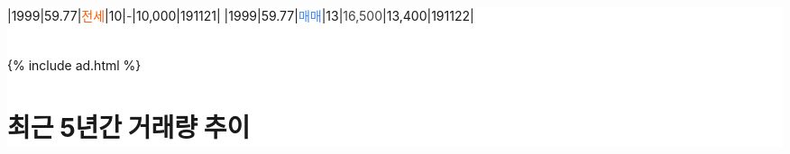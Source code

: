 |1999|59.77|<span style="color:#ff5a00">전세</span>|10|<span style="color:#444444">-</span>|10,000|191121|
|1999|59.77|<span style="color:#4285f3">매매</span>|13|<span style="color:#444444">16,500</span>|13,400|191122|


<br>
{% include ad.html %}
<br>

# 최근 5년간 거래량 추이


<div style="width:100%;">
    <canvas id="deal_progress" height="200"></canvas>
</div>

<script>
new Chart(document.getElementById("deal_progress"), {
    type: 'line',
    data: {
        labels: ['201501','201502','201503','201504','201505','201506','201507','201508','201509','201510','201511','201512','201601','201602','201603','201604','201605','201606','201607','201608','201609','201610','201611','201612','201701','201702','201703','201704','201705','201706','201707','201708','201709','201710','201711','201712','201801','201802','201803','201804','201805','201806','201807','201808','201809','201810','201811','201812','201901','201902','201903','201904','201905','201906','201907','201908','201909','201910','201911','201912','202001'],
        datasets: [{
            label: '매매',
            pointRadius: 1,
            data: [72, 68, 80, 86, 72, 94, 86, 77, 74, 83, 56, 71, 84, 82, 104, 62, 65, 91, 93, 102, 110, 92, 70, 60, 53, 75, 96, 94, 77, 80, 67, 55, 59, 56, 48, 57, 62, 74, 77, 45, 55, 51, 41, 48, 52, 69, 51, 57, 48, 41, 52, 62, 51, 48, 40, 41, 46, 61, 57, 57, 5],
            borderColor: "rgba(255, 201, 14, 1)",
            backgroundColor: "rgba(255, 201, 14, 0.5)",
            fill: false,
            lineTension: 0
        },{
            label: '전월세',
            pointRadius: 1,
            data: [34, 49, 51, 35, 24, 29, 32, 32, 32, 38, 37, 31, 34, 48, 36, 32, 22, 20, 26, 35, 36, 42, 45, 41, 33, 56, 47, 37, 33, 36, 36, 38, 29, 22, 32, 33, 41, 27, 42, 26, 25, 29, 29, 28, 28, 39, 36, 23, 31, 33, 39, 39, 33, 34, 36, 27, 27, 25, 21, 26, 6],
            borderColor: "rgba(0, 141, 185, 1)",
            backgroundColor: "rgba(0, 141, 185, 0.5)",
            fill: false,
            lineTension: 0
        }
        ]
    },
    options: {
        responsive: true,
        title: {
            display: false
        },
        tooltips: {
            mode: 'index',
            intersect: false
        },
        hover: {
            mode: 'nearest',
            intersect: true
        },
        scales: {
            xAxes: [{